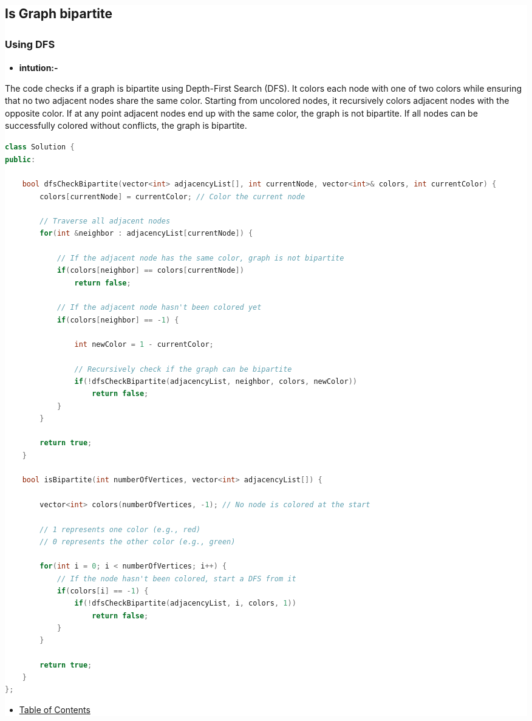 ## Is Graph bipartite
### Using DFS

- **intution:-**

The code checks if a graph is bipartite using Depth-First Search (DFS). It colors each node with one of two colors while ensuring that no two adjacent nodes share the same color. Starting from uncolored nodes, it recursively colors adjacent nodes with the opposite color. If at any point adjacent nodes end up with the same color, the graph is not bipartite. If all nodes can be successfully colored without conflicts, the graph is bipartite.
```cpp []
class Solution {
public:

    bool dfsCheckBipartite(vector<int> adjacencyList[], int currentNode, vector<int>& colors, int currentColor) {
        colors[currentNode] = currentColor; // Color the current node

        // Traverse all adjacent nodes
        for(int &neighbor : adjacencyList[currentNode]) {

            // If the adjacent node has the same color, graph is not bipartite
            if(colors[neighbor] == colors[currentNode])
                return false;

            // If the adjacent node hasn't been colored yet
            if(colors[neighbor] == -1) {

                int newColor = 1 - currentColor;

                // Recursively check if the graph can be bipartite
                if(!dfsCheckBipartite(adjacencyList, neighbor, colors, newColor))
                    return false;
            }
        }

        return true;
    }

	bool isBipartite(int numberOfVertices, vector<int> adjacencyList[]) {

	    vector<int> colors(numberOfVertices, -1); // No node is colored at the start

	    // 1 represents one color (e.g., red)
	    // 0 represents the other color (e.g., green)

	    for(int i = 0; i < numberOfVertices; i++) {
	        // If the node hasn't been colored, start a DFS from it
	        if(colors[i] == -1) {
	            if(!dfsCheckBipartite(adjacencyList, i, colors, 1))
	                return false;
	        }
	    }

	    return true;
	}
};
```
- [Table of Contents](#table-of-contents)
